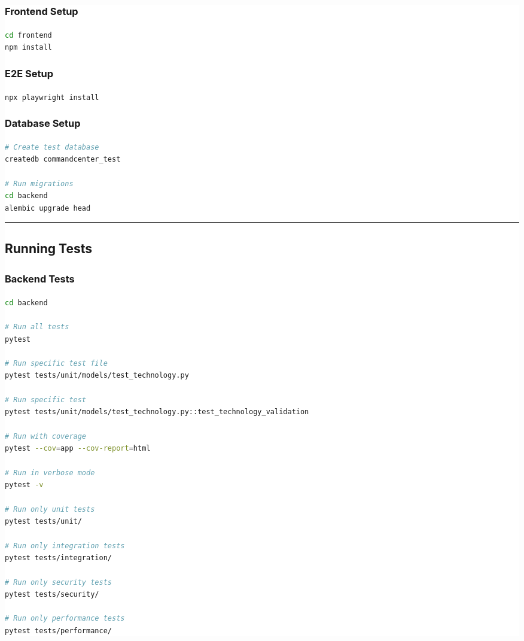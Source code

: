 ### Frontend Setup

```bash
cd frontend
npm install
```

### E2E Setup

```bash
npx playwright install
```

### Database Setup

```bash
# Create test database
createdb commandcenter_test

# Run migrations
cd backend
alembic upgrade head
```

---

## Running Tests

### Backend Tests

```bash
cd backend

# Run all tests
pytest

# Run specific test file
pytest tests/unit/models/test_technology.py

# Run specific test
pytest tests/unit/models/test_technology.py::test_technology_validation

# Run with coverage
pytest --cov=app --cov-report=html

# Run in verbose mode
pytest -v

# Run only unit tests
pytest tests/unit/

# Run only integration tests
pytest tests/integration/

# Run only security tests
pytest tests/security/

# Run only performance tests
pytest tests/performance/
```
